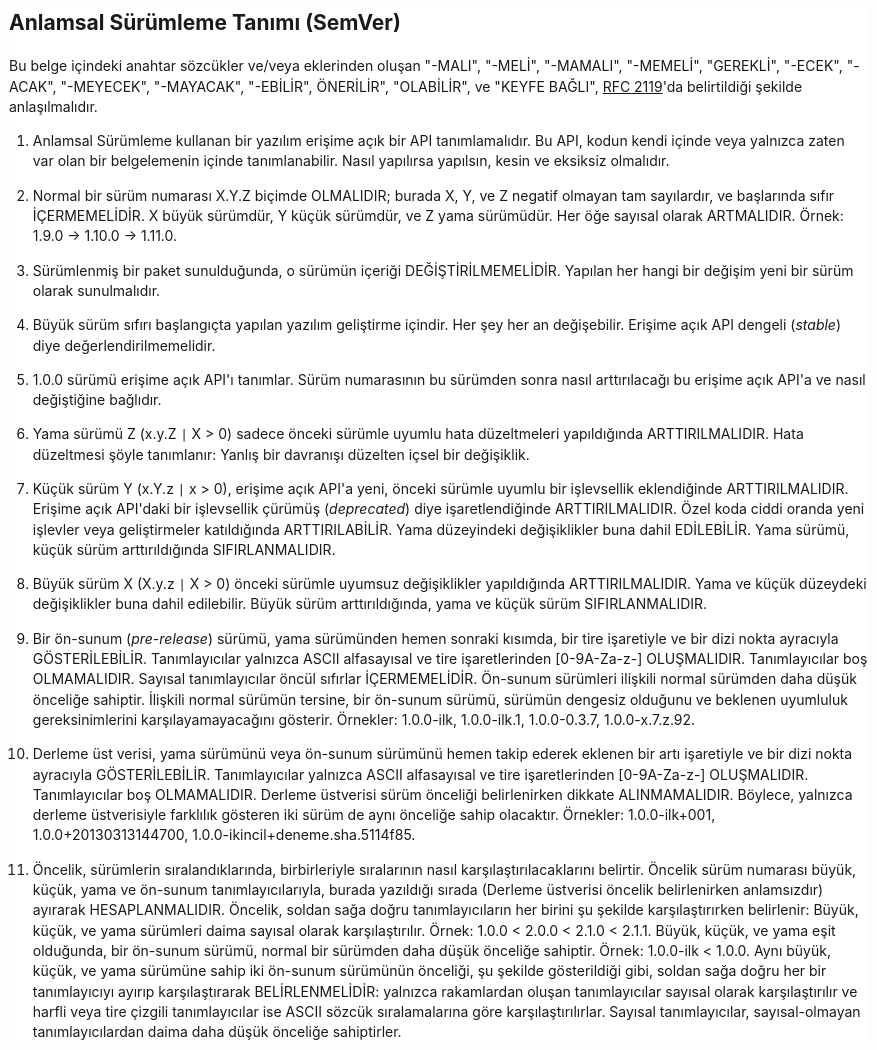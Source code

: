 Anlamsal Sürümleme Tanımı (SemVer)
----------------------------------------

Bu belge içindeki anahtar sözcükler ve/veya eklerinden oluşan "-MALI", "-MELİ", "-MAMALI", "-MEMELİ", "GEREKLİ", "-ECEK", "-ACAK", "-MEYECEK", "-MAYACAK", "-EBİLİR", ÖNERİLİR", "OLABİLİR", ve "KEYFE BAĞLI", [RFC 2119](http://tools.ietf.org/html/rfc2119)'da belirtildiği şekilde anlaşılmalıdır.

1. Anlamsal Sürümleme kullanan bir yazılım erişime açık bir API tanımlamalıdır. Bu API, kodun kendi içinde veya yalnızca zaten var olan bir belgelemenin içinde tanımlanabilir. Nasıl yapılırsa yapılsın, kesin ve eksiksiz olmalıdır.

2. Normal bir sürüm numarası X.Y.Z biçimde OLMALIDIR; burada X, Y, ve Z negatif olmayan tam sayılardır, ve başlarında sıfır İÇERMEMELİDİR. X büyük sürümdür, Y küçük sürümdür, ve Z yama sürümüdür. Her öğe sayısal olarak ARTMALIDIR. Örnek: 1.9.0 -> 1.10.0 -> 1.11.0.

3. Sürümlenmiş bir paket sunulduğunda, o sürümün içeriği DEĞİŞTİRİLMEMELİDİR. Yapılan her hangi bir değişim yeni bir sürüm olarak sunulmalıdır.

4. Büyük sürüm sıfırı başlangıçta yapılan yazılım geliştirme içindir. Her şey her an değişebilir. Erişime açık API dengeli (_stable_) diye değerlendirilmemelidir.

5. 1.0.0 sürümü erişime açık API'ı tanımlar. Sürüm numarasının bu sürümden sonra nasıl arttırılacağı bu erişime açık API'a ve nasıl değiştiğine bağlıdır.

6. Yama sürümü Z (x.y.Z `|` X > 0) sadece önceki sürümle uyumlu hata düzeltmeleri yapıldığında ARTTIRILMALIDIR. Hata düzeltmesi şöyle tanımlanır: Yanlış bir davranışı düzelten içsel bir değişiklik.

7. Küçük sürüm Y (x.Y.z `|` x > 0), erişime açık API'a yeni, önceki sürümle uyumlu bir işlevsellik eklendiğinde ARTTIRILMALIDIR. Erişime açık API'daki bir işlevsellik çürümüş (_deprecated_) diye işaretlendiğinde ARTTIRILMALIDIR. Özel koda ciddi oranda yeni işlevler veya geliştirmeler katıldığında ARTTIRILABİLİR. Yama düzeyindeki değişiklikler buna dahil EDİLEBİLİR. Yama sürümü, küçük sürüm arttırıldığında SIFIRLANMALIDIR.

8. Büyük sürüm X (X.y.z `|` X > 0) önceki sürümle uyumsuz değişiklikler yapıldığında ARTTIRILMALIDIR. Yama ve küçük düzeydeki değişiklikler buna dahil edilebilir. Büyük sürüm arttırıldığında, yama ve küçük sürüm SIFIRLANMALIDIR.

9. Bir ön-sunum (_pre-release_) sürümü, yama sürümünden hemen sonraki kısımda, bir tire işaretiyle ve bir dizi nokta ayracıyla GÖSTERİLEBİLİR. Tanımlayıcılar yalnızca ASCII alfasayısal ve tire işaretlerinden [0-9A-Za-z-] OLUŞMALIDIR. Tanımlayıcılar boş OLMAMALIDIR. Sayısal tanımlayıcılar öncül sıfırlar İÇERMEMELİDİR. Ön-sunum sürümleri ilişkili normal sürümden daha düşük önceliğe sahiptir. İlişkili normal sürümün tersine, bir ön-sunum sürümü, sürümün dengesiz olduğunu ve beklenen uyumluluk gereksinimlerini karşılayamayacağını gösterir. Örnekler: 1.0.0-ilk, 1.0.0-ilk.1, 1.0.0-0.3.7, 1.0.0-x.7.z.92.

10. Derleme üst verisi, yama sürümünü veya ön-sunum sürümünü hemen takip ederek eklenen bir artı işaretiyle ve bir dizi nokta ayracıyla GÖSTERİLEBİLİR. Tanımlayıcılar yalnızca ASCII alfasayısal ve tire işaretlerinden [0-9A-Za-z-] OLUŞMALIDIR. Tanımlayıcılar boş OLMAMALIDIR. Derleme üstverisi sürüm önceliği belirlenirken dikkate ALINMAMALIDIR. Böylece, yalnızca derleme üstverisiyle farklılık gösteren iki sürüm de aynı önceliğe sahip olacaktır. Örnekler: 1.0.0-ilk+001, 1.0.0+20130313144700, 1.0.0-ikincil+deneme.sha.5114f85.

11. Öncelik, sürümlerin sıralandıklarında, birbirleriyle sıralarının nasıl karşılaştırılacaklarını belirtir. Öncelik sürüm numarası büyük, küçük, yama ve ön-sunum tanımlayıcılarıyla, burada yazıldığı sırada (Derleme üstverisi öncelik belirlenirken anlamsızdır) ayırarak HESAPLANMALIDIR. Öncelik, soldan sağa doğru tanımlayıcıların her birini şu şekilde karşılaştırırken belirlenir: Büyük, küçük, ve yama sürümleri daima sayısal olarak karşılaştırılır. Örnek: 1.0.0 < 2.0.0 < 2.1.0 < 2.1.1. Büyük, küçük, ve yama eşit olduğunda, bir ön-sunum sürümü, normal bir sürümden daha düşük önceliğe sahiptir. Örnek: 1.0.0-ilk < 1.0.0.  Aynı büyük, küçük, ve yama sürümüne sahip iki ön-sunum sürümünün önceliği, şu şekilde gösterildiği gibi, soldan sağa doğru her bir tanımlayıcıyı ayırıp karşılaştırarak BELİRLENMELİDİR: yalnızca rakamlardan oluşan tanımlayıcılar sayısal olarak karşılaştırılır ve harfli veya tire çizgili tanımlayıcılar ise ASCII sözcük sıralamalarına göre karşılaştırılırlar. Sayısal tanımlayıcılar, sayısal-olmayan tanımlayıcılardan daima daha düşük önceliğe sahiptirler.

